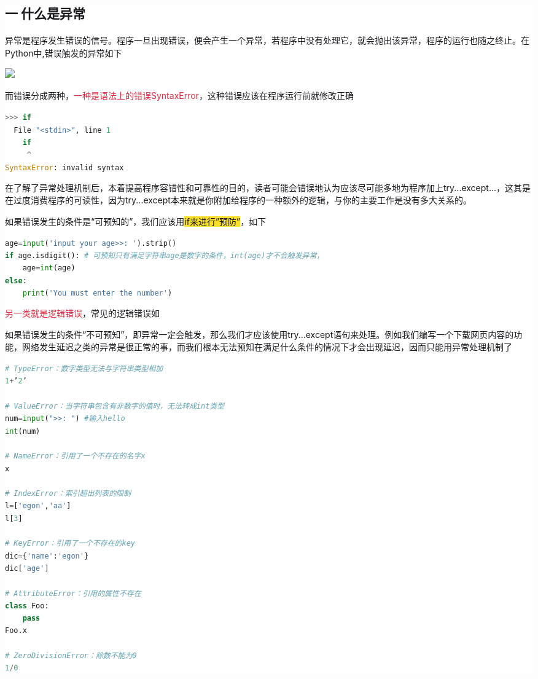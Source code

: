 <h2 id="dvgtx"><font style="color:rgb(25, 27, 31);">一 什么是异常</font></h2>
<font style="color:rgb(25, 27, 31);">异常是程序发生错误的信号。程序一旦出现错误，便会产生一个异常，若程序中没有处理它，就会抛出该异常，程序的运行也随之终止。在Python中,错误触发的异常如下</font>

![](https://cdn.nlark.com/yuque/0/2023/png/25700096/1702609246155-97f83717-c7d6-4e3a-add8-adb2f7f8725b.png)

<font style="color:rgb(25, 27, 31);">而错误分成两种，</font><font style="color:#DF2A3F;">一种是语法上的错误SyntaxError</font><font style="color:rgb(25, 27, 31);">，这种错误应该在程序运行前就修改正确</font>

```python
>>> if  
  File "<stdin>", line 1
    if
     ^
SyntaxError: invalid syntax
```

<font style="color:rgb(25, 27, 31);">在了解了异常处理机制后，本着提高程序容错性和可靠性的目的，读者可能会错误地认为应该尽可能多地为程序加上try...except...，这其是在过度消费程序的可读性，因为try...except本来就是你附加给程序的一种额外的逻辑，与你的主要工作是没有多大关系的。</font>

<font style="color:rgb(25, 27, 31);">如果错误发生的条件是“可预知的”，我们应该用</font><font style="color:rgb(25, 27, 31);background-color:#FBDE28;">if来进行”预防”</font><font style="color:rgb(25, 27, 31);">，如下</font>

```python
age=input('input your age>>: ').strip()
if age.isdigit(): # 可预知只有满足字符串age是数字的条件，int(age)才不会触发异常，
    age=int(age)
else:
    print('You must enter the number')
```

<font style="color:#DF2A3F;">另一类就是逻辑错误</font><font style="color:rgb(25, 27, 31);">，常见的逻辑错误如</font>

<font style="color:rgb(25, 27, 31);">如果错误发生的条件“不可预知”，即异常一定会触发，那么我们才应该使用try...except语句来处理。例如我们编写一个下载网页内容的功能，网络发生延迟之类的异常是很正常的事，而我们根本无法预知在满足什么条件的情况下才会出现延迟，因而只能用异常处理机制了</font>

```python
# TypeError：数字类型无法与字符串类型相加
1+’2’

# ValueError：当字符串包含有非数字的值时，无法转成int类型
num=input(">>: ") #输入hello
int(num)

# NameError：引用了一个不存在的名字x
x

# IndexError：索引超出列表的限制
l=['egon','aa']
l[3]

# KeyError：引用了一个不存在的key
dic={'name':'egon'}
dic['age']

# AttributeError：引用的属性不存在
class Foo:
    pass
Foo.x

# ZeroDivisionError：除数不能为0
1/0

```
